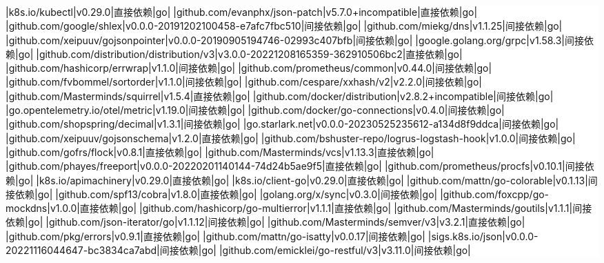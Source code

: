 |k8s.io/kubectl|v0.29.0|直接依赖|go|
|github.com/evanphx/json-patch|v5.7.0+incompatible|直接依赖|go|
|github.com/google/shlex|v0.0.0-20191202100458-e7afc7fbc510|间接依赖|go|
|github.com/miekg/dns|v1.1.25|间接依赖|go|
|github.com/xeipuuv/gojsonpointer|v0.0.0-20190905194746-02993c407bfb|间接依赖|go|
|google.golang.org/grpc|v1.58.3|间接依赖|go|
|github.com/distribution/distribution/v3|v3.0.0-20221208165359-362910506bc2|直接依赖|go|
|github.com/hashicorp/errwrap|v1.1.0|间接依赖|go|
|github.com/prometheus/common|v0.44.0|间接依赖|go|
|github.com/fvbommel/sortorder|v1.1.0|间接依赖|go|
|github.com/cespare/xxhash/v2|v2.2.0|间接依赖|go|
|github.com/Masterminds/squirrel|v1.5.4|直接依赖|go|
|github.com/docker/distribution|v2.8.2+incompatible|间接依赖|go|
|go.opentelemetry.io/otel/metric|v1.19.0|间接依赖|go|
|github.com/docker/go-connections|v0.4.0|间接依赖|go|
|github.com/shopspring/decimal|v1.3.1|间接依赖|go|
|go.starlark.net|v0.0.0-20230525235612-a134d8f9ddca|间接依赖|go|
|github.com/xeipuuv/gojsonschema|v1.2.0|直接依赖|go|
|github.com/bshuster-repo/logrus-logstash-hook|v1.0.0|间接依赖|go|
|github.com/gofrs/flock|v0.8.1|直接依赖|go|
|github.com/Masterminds/vcs|v1.13.3|直接依赖|go|
|github.com/phayes/freeport|v0.0.0-20220201140144-74d24b5ae9f5|直接依赖|go|
|github.com/prometheus/procfs|v0.10.1|间接依赖|go|
|k8s.io/apimachinery|v0.29.0|直接依赖|go|
|k8s.io/client-go|v0.29.0|直接依赖|go|
|github.com/mattn/go-colorable|v0.1.13|间接依赖|go|
|github.com/spf13/cobra|v1.8.0|直接依赖|go|
|golang.org/x/sync|v0.3.0|间接依赖|go|
|github.com/foxcpp/go-mockdns|v1.0.0|直接依赖|go|
|github.com/hashicorp/go-multierror|v1.1.1|直接依赖|go|
|github.com/Masterminds/goutils|v1.1.1|间接依赖|go|
|github.com/json-iterator/go|v1.1.12|间接依赖|go|
|github.com/Masterminds/semver/v3|v3.2.1|直接依赖|go|
|github.com/pkg/errors|v0.9.1|直接依赖|go|
|github.com/mattn/go-isatty|v0.0.17|间接依赖|go|
|sigs.k8s.io/json|v0.0.0-20221116044647-bc3834ca7abd|间接依赖|go|
|github.com/emicklei/go-restful/v3|v3.11.0|间接依赖|go|